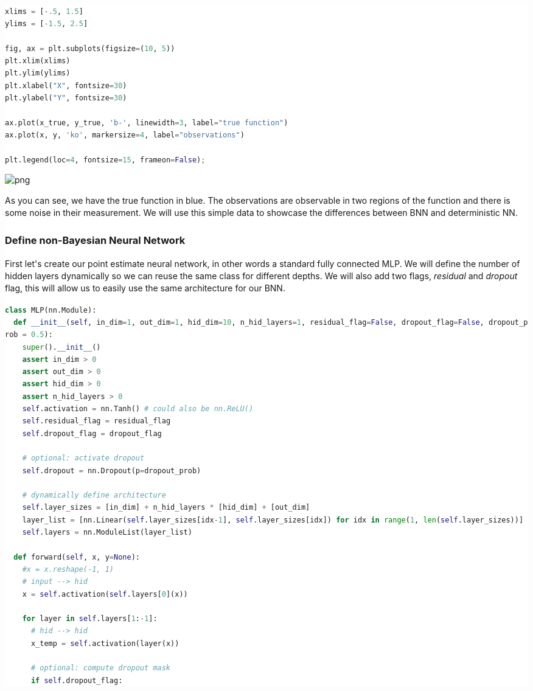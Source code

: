 ```python
xlims = [-.5, 1.5]
ylims = [-1.5, 2.5]

fig, ax = plt.subplots(figsize=(10, 5))
plt.xlim(xlims)
plt.ylim(ylims)
plt.xlabel("X", fontsize=30)
plt.ylabel("Y", fontsize=30)

ax.plot(x_true, y_true, 'b-', linewidth=3, label="true function")
ax.plot(x, y, 'ko', markersize=4, label="observations")

plt.legend(loc=4, fontsize=15, frameon=False);
```


    
![png](Complete_DLII_BNN_2_2ipynb_files/Complete_DLII_BNN_2_2ipynb_7_0.png)
    


As you can see, we have the true function in blue. The observations are observable in two regions of the function and there is some noise in their measurement. We will use this simple data to showcase the differences between BNN and deterministic NN.

### Define non-Bayesian Neural Network

First let's create our point estimate neural network, in other words a standard fully connected MLP. We will define the number of hidden layers dynamically so we can reuse the same class for different depths.  We will also add two flags, *residual* and *dropout* flag, this will allow us to easily use the same architecture for our BNN. 


```python
class MLP(nn.Module):
  def __init__(self, in_dim=1, out_dim=1, hid_dim=10, n_hid_layers=1, residual_flag=False, dropout_flag=False, dropout_prob = 0.5):
    super().__init__()
    assert in_dim > 0
    assert out_dim > 0
    assert hid_dim > 0
    assert n_hid_layers > 0
    self.activation = nn.Tanh() # could also be nn.ReLU()
    self.residual_flag = residual_flag
    self.dropout_flag = dropout_flag

    # optional: activate dropout
    self.dropout = nn.Dropout(p=dropout_prob)
        
    # dynamically define architecture
    self.layer_sizes = [in_dim] + n_hid_layers * [hid_dim] + [out_dim]
    layer_list = [nn.Linear(self.layer_sizes[idx-1], self.layer_sizes[idx]) for idx in range(1, len(self.layer_sizes))]
    self.layers = nn.ModuleList(layer_list)
    
  def forward(self, x, y=None):
    #x = x.reshape(-1, 1)
    # input --> hid 
    x = self.activation(self.layers[0](x))
    
    for layer in self.layers[1:-1]:
      # hid --> hid
      x_temp = self.activation(layer(x))

      # optional: compute dropout mask
      if self.dropout_flag:
```